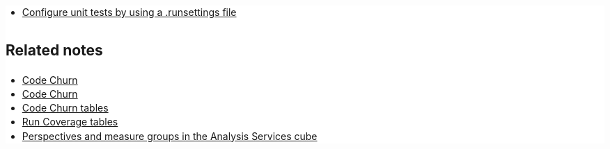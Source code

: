 -   [Configure unit tests by using a .runsettings file](https://msdn.microsoft.com/library/jj635153.aspx)  
  
## Related notes
-  [Code Churn](../excel/code-churn-excel-report.md)   
-  [Code Churn](../excel/code-coverage-excel-report.md)  
-  [Code Churn tables](table-reference-code-churn.md)   
-  [Run Coverage tables](run-coverage-tables.md)   
-  [Perspectives and measure groups in the Analysis Services cube](perspective-measure-groups-cube.md)
